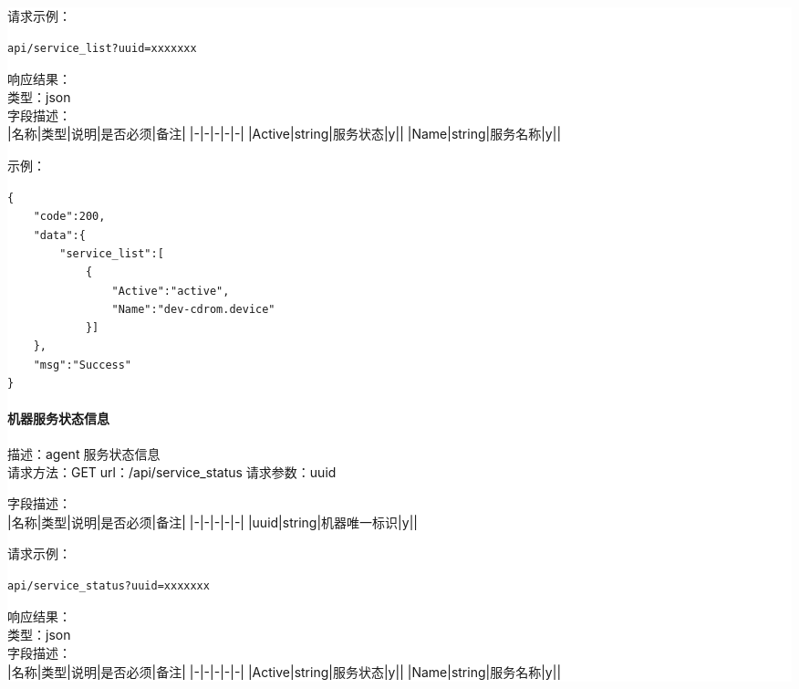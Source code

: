 请求示例：

    api/service_list?uuid=xxxxxxx  

响应结果：  
类型：json  
字段描述：  
|名称|类型|说明|是否必须|备注|
|-|-|-|-|-|
|Active|string|服务状态|y||
|Name|string|服务名称|y||  

示例：

    {
        "code":200,
        "data":{
            "service_list":[
                {
                    "Active":"active",
                    "Name":"dev-cdrom.device"
                }]
        },
        "msg":"Success"
    }

#### 机器服务状态信息
描述：agent 服务状态信息  
请求方法：GET
url：/api/service_status
请求参数：uuid

字段描述：  
|名称|类型|说明|是否必须|备注|
|-|-|-|-|-|
|uuid|string|机器唯一标识|y||

请求示例：

    api/service_status?uuid=xxxxxxx  

响应结果：  
类型：json  
字段描述：  
|名称|类型|说明|是否必须|备注|
|-|-|-|-|-|
|Active|string|服务状态|y||
|Name|string|服务名称|y||  
